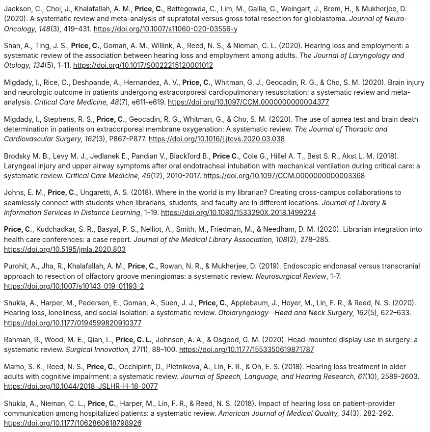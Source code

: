Jackson, C., Choi, J., Khalafallah, A. M., **Price, C.**, Bettegowda, C., Lim, M., Gallia, G., Weingart, J., Brem, H., & Mukherjee, D. (2020). A systematic review and meta-analysis of supratotal versus gross total resection for glioblastoma. _Journal of Neuro-Oncology, 148_(3), 419–431. https://doi.org/10.1007/s11060-020-03556-y  

Shan, A., Ting, J. S., **Price, C.**, Goman, A. M., Willink, A., Reed, N. S., & Nieman, C. L. (2020). Hearing loss and employment: a systematic review of the association between hearing loss and employment among adults. _The Journal of Laryngology and Otology, 134_(5), 1–11. https://doi.org/10.1017/S0022215120001012  

Migdady, I., Rice, C., Deshpande, A., Hernandez, A. V., **Price, C.**, Whitman, G. J., Geocadin, R. G., & Cho, S. M. (2020). Brain injury and neurologic outcome in patients undergoing extracorporeal cardiopulmonary resuscitation: a systematic review and meta-analysis. _Critical Care Medicine, 48_(7), e611-e619. https://doi.org/10.1097/CCM.0000000000004377  

Migdady, I., Stephens, R. S., **Price, C.**, Geocadin, R. G., Whitman, G., & Cho, S. M. (2020). The use of apnea test and brain death determination in patients on extracorporeal membrane oxygenation: A systematic review. _The Journal of Thoracic and Cardiovascular Surgery, 162_(3), P867-P877. https://doi.org/10.1016/j.jtcvs.2020.03.038  

Brodsky M. B., Levy M. J., Jedlanek E., Pandian V., Blackford B., **Price C.**, Cole G., Hillel A. T., Best S. R., Akst L. M. (2018). Laryngeal injury and upper airway symptoms after oral endotracheal intubation with mechanical ventilation during critical care: a systematic review. _Critical Care Medicine, 46_(12), 2010-2017. https://doi.org/10.1097/CCM.0000000000003368  

Johns, E. M., **Price, C.**, Ungaretti, A. S. (2018). Where in the world is my librarian? Creating cross-campus collaborations to seamlessly connect with students when librarians, students, and faculty are in different locations. _Journal of Library & Information Services in Distance Learning_, 1-19. https://doi.org/10.1080/1533290X.2018.1499234  

**Price, C.**, Kudchadkar, S. R., Basyal, P. S., Nelliot, A., Smith, M., Friedman, M., & Needham, D. M. (2020). Librarian integration into health care conferences: a case report. _Journal of the Medical Library Association, 108_(2), 278–285. https://doi.org/10.5195/jmla.2020.803  

Purohit, A., Jha, R., Khalafallah, A. M., **Price, C.**, Rowan, N. R., & Mukherjee, D. (2019). Endoscopic endonasal versus transcranial approach to resection of olfactory groove meningiomas: a systematic review. _Neurosurgical Review_, 1-7. https://doi.org/10.1007/s10143-019-01193-2  

Shukla, A., Harper, M., Pedersen, E., Goman, A., Suen, J. J., **Price, C.**, Applebaum, J., Hoyer, M., Lin, F. R., & Reed, N. S. (2020). Hearing loss, loneliness, and social isolation: a systematic review. _Otolaryngology--Head and Neck Surgery, 162_(5), 622–633. https://doi.org/10.1177/0194599820910377  
 
Rahman, R., Wood, M. E., Qian, L., **Price, C. L.**, Johnson, A. A., & Osgood, G. M. (2020). Head-mounted display use in surgery: a systematic review. _Surgical Innovation, 27_(1), 88–100. https://doi.org/10.1177/1553350619871787  

Mamo, S. K., Reed, N. S., **Price, C.**, Occhipinti, D., Pletnikova, A., Lin, F. R., & Oh, E. S. (2018). Hearing loss treatment in older adults with cognitive impairment: a systematic review. _Journal of Speech, Language, and Hearing Research, 61_(10), 2589-2603. https://doi.org/10.1044/2018_JSLHR-H-18-0077  

Shukla, A., Nieman, C. L., **Price, C.**, Harper, M., Lin, F. R., & Reed, N. S. (2018). Impact of hearing loss on patient-provider communication among hospitalized patients: a systematic review. _American Journal of Medical Quality, 34_(3), 282-292. https://doi.org/10.1177/1062860618798926  
